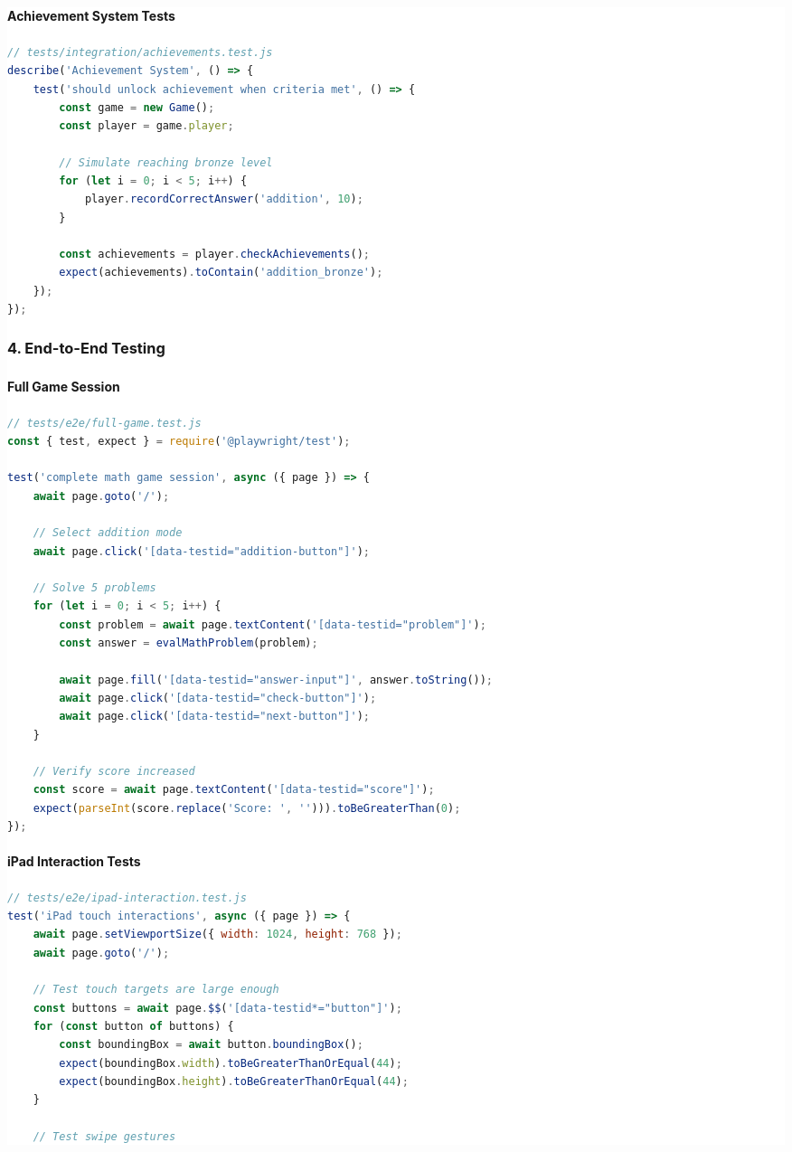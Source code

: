 #### Achievement System Tests
```javascript
// tests/integration/achievements.test.js
describe('Achievement System', () => {
    test('should unlock achievement when criteria met', () => {
        const game = new Game();
        const player = game.player;
        
        // Simulate reaching bronze level
        for (let i = 0; i < 5; i++) {
            player.recordCorrectAnswer('addition', 10);
        }
        
        const achievements = player.checkAchievements();
        expect(achievements).toContain('addition_bronze');
    });
});
```

### 4. End-to-End Testing

#### Full Game Session
```javascript
// tests/e2e/full-game.test.js
const { test, expect } = require('@playwright/test');

test('complete math game session', async ({ page }) => {
    await page.goto('/');
    
    // Select addition mode
    await page.click('[data-testid="addition-button"]');
    
    // Solve 5 problems
    for (let i = 0; i < 5; i++) {
        const problem = await page.textContent('[data-testid="problem"]');
        const answer = evalMathProblem(problem);
        
        await page.fill('[data-testid="answer-input"]', answer.toString());
        await page.click('[data-testid="check-button"]');
        await page.click('[data-testid="next-button"]');
    }
    
    // Verify score increased
    const score = await page.textContent('[data-testid="score"]');
    expect(parseInt(score.replace('Score: ', ''))).toBeGreaterThan(0);
});
```

#### iPad Interaction Tests
```javascript
// tests/e2e/ipad-interaction.test.js
test('iPad touch interactions', async ({ page }) => {
    await page.setViewportSize({ width: 1024, height: 768 });
    await page.goto('/');
    
    // Test touch targets are large enough
    const buttons = await page.$$('[data-testid*="button"]');
    for (const button of buttons) {
        const boundingBox = await button.boundingBox();
        expect(boundingBox.width).toBeGreaterThanOrEqual(44);
        expect(boundingBox.height).toBeGreaterThanOrEqual(44);
    }
    
    // Test swipe gestures
```